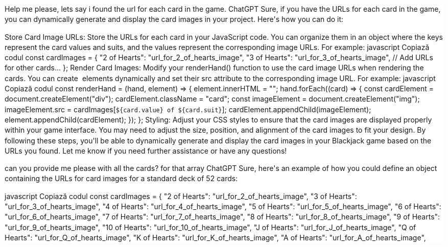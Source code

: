 Help me please, lets say i found the url for each card in the game.
ChatGPT
Sure, if you have the URLs for each card in the game, you can dynamically generate and display the card images in your project. Here's how you can do it:

Store Card Image URLs: Store the URLs for each card in your JavaScript code. You can organize them in an object where the keys represent the card values and suits, and the values represent the corresponding image URLs. For example:
javascript
Copiază codul
const cardImages = {
  "2 of Hearts": "url_for_2_of_hearts_image",
  "3 of Hearts": "url_for_3_of_hearts_image",
  // Add URLs for other cards...
};
Render Card Images: Modify your renderHand() function to use the card image URLs when rendering the cards. You can create <img> elements dynamically and set their src attribute to the corresponding image URL. For example:
javascript
Copiază codul
const renderHand = (hand, element) => {
  element.innerHTML = "";
  hand.forEach((card) => {
    const cardElement = document.createElement("div");
    cardElement.className = "card";
    const imageElement = document.createElement("img");
    imageElement.src = cardImages[`${card.value} of ${card.suit}`];
    cardElement.appendChild(imageElement);
    element.appendChild(cardElement);
  });
};
Styling: Adjust your CSS styles to ensure that the card images are displayed properly within your game interface. You may need to adjust the size, position, and alignment of the card images to fit your design.
By following these steps, you'll be able to dynamically generate and display the card images in your Blackjack game based on the URLs you found. Let me know if you need further assistance or have any questions!

can you provide me please with all the cards? for that array
ChatGPT
Sure, here's an example of how you could define an object containing the URLs for card images for a standard deck of 52 cards:

javascript
Copiază codul
const cardImages = {
  "2 of Hearts": "url_for_2_of_hearts_image",
  "3 of Hearts": "url_for_3_of_hearts_image",
  "4 of Hearts": "url_for_4_of_hearts_image",
  "5 of Hearts": "url_for_5_of_hearts_image",
  "6 of Hearts": "url_for_6_of_hearts_image",
  "7 of Hearts": "url_for_7_of_hearts_image",
  "8 of Hearts": "url_for_8_of_hearts_image",
  "9 of Hearts": "url_for_9_of_hearts_image",
  "10 of Hearts": "url_for_10_of_hearts_image",
  "J of Hearts": "url_for_J_of_hearts_image",
  "Q of Hearts": "url_for_Q_of_hearts_image",
  "K of Hearts": "url_for_K_of_hearts_image",
  "A of Hearts": "url_for_A_of_hearts_image",
